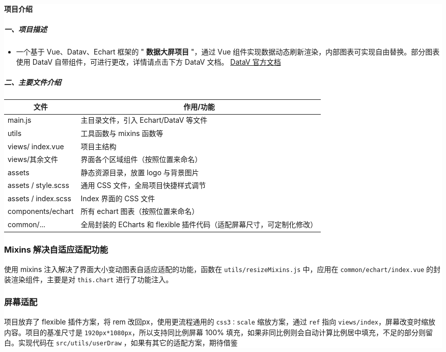 #### 项目介绍

##### 一、项目描述

- 一个基于 Vue、Datav、Echart 框架的 " **数据大屏项目** "，通过 Vue 组件实现数据动态刷新渲染，内部图表可实现自由替换。部分图表使用 DataV 自带组件，可进行更改，详情请点击下方 DataV 文档。
[DataV 官方文档](http://datav.jiaminghi.com/guide/)

##### 二、主要文件介绍

| 文件                | 作用/功能                                                              |
| ------------------- | --------------------------------------------------------------------- |
| main.js             | 主目录文件，引入 Echart/DataV 等文件                                   |
| utils               | 工具函数与 mixins 函数等                                               |
| views/ index.vue    | 项目主结构                                                             |
| views/其余文件       | 界面各个区域组件（按照位置来命名）                                     |
| assets              | 静态资源目录，放置 logo 与背景图片                                      |
| assets / style.scss | 通用 CSS 文件，全局项目快捷样式调节                                     |
| assets / index.scss | Index 界面的 CSS 文件                                                  |
| components/echart   | 所有 echart 图表（按照位置来命名）                                      |
| common/...          | 全局封装的 ECharts 和 flexible 插件代码（适配屏幕尺寸，可定制化修改）    |

### Mixins 解决自适应适配功能

使用 mixins 注入解决了界面大小变动图表自适应适配的功能，函数在 `utils/resizeMixins.js` 中，应用在 `common/echart/index.vue` 的封装渲染组件，主要是对 `this.chart` 进行了功能注入。

### 屏幕适配

项目放弃了 flexible 插件方案，将 rem 改回px，使用更流程通用的 `css3：scale` 缩放方案，通过 `ref` 指向 `views/index`，屏幕改变时缩放内容。项目的基准尺寸是 `1920px*1080px`，所以支持同比例屏幕 100% 填充，如果非同比例则会自动计算比例居中填充，不足的部分则留白。实现代码在 `src/utils/userDraw` ，如果有其它的适配方案，期待借鉴
